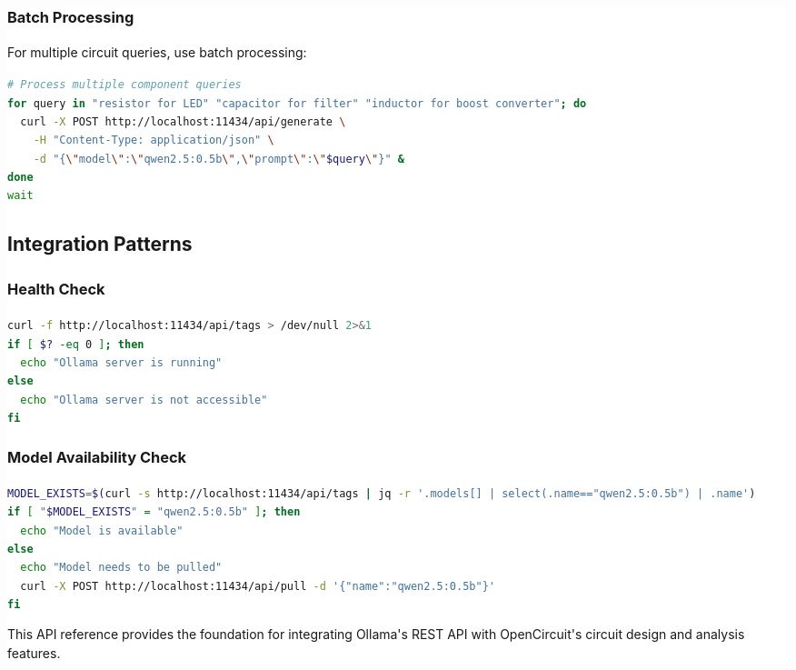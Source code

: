 ### Batch Processing

For multiple circuit queries, use batch processing:

```bash
# Process multiple component queries
for query in "resistor for LED" "capacitor for filter" "inductor for boost converter"; do
  curl -X POST http://localhost:11434/api/generate \
    -H "Content-Type: application/json" \
    -d "{\"model\":\"qwen2.5:0.5b\",\"prompt\":\"$query\"}" &
done
wait
```

## Integration Patterns

### Health Check

```bash
curl -f http://localhost:11434/api/tags > /dev/null 2>&1
if [ $? -eq 0 ]; then
  echo "Ollama server is running"
else
  echo "Ollama server is not accessible"
fi
```

### Model Availability Check

```bash
MODEL_EXISTS=$(curl -s http://localhost:11434/api/tags | jq -r '.models[] | select(.name=="qwen2.5:0.5b") | .name')
if [ "$MODEL_EXISTS" = "qwen2.5:0.5b" ]; then
  echo "Model is available"
else
  echo "Model needs to be pulled"
  curl -X POST http://localhost:11434/api/pull -d '{"name":"qwen2.5:0.5b"}'
fi
```

This API reference provides the foundation for integrating Ollama's REST API with OpenCircuit's circuit design and analysis features.